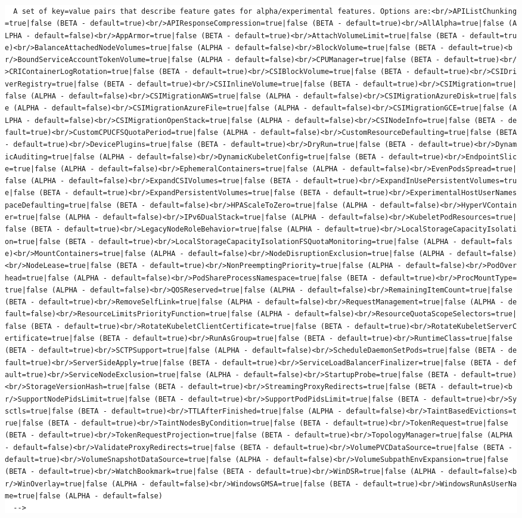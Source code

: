       A set of key=value pairs that describe feature gates for alpha/experimental features. Options are:<br/>APIListChunking=true|false (BETA - default=true)<br/>APIResponseCompression=true|false (BETA - default=true)<br/>AllAlpha=true|false (ALPHA - default=false)<br/>AppArmor=true|false (BETA - default=true)<br/>AttachVolumeLimit=true|false (BETA - default=true)<br/>BalanceAttachedNodeVolumes=true|false (ALPHA - default=false)<br/>BlockVolume=true|false (BETA - default=true)<br/>BoundServiceAccountTokenVolume=true|false (ALPHA - default=false)<br/>CPUManager=true|false (BETA - default=true)<br/>CRIContainerLogRotation=true|false (BETA - default=true)<br/>CSIBlockVolume=true|false (BETA - default=true)<br/>CSIDriverRegistry=true|false (BETA - default=true)<br/>CSIInlineVolume=true|false (BETA - default=true)<br/>CSIMigration=true|false (ALPHA - default=false)<br/>CSIMigrationAWS=true|false (ALPHA - default=false)<br/>CSIMigrationAzureDisk=true|false (ALPHA - default=false)<br/>CSIMigrationAzureFile=true|false (ALPHA - default=false)<br/>CSIMigrationGCE=true|false (ALPHA - default=false)<br/>CSIMigrationOpenStack=true|false (ALPHA - default=false)<br/>CSINodeInfo=true|false (BETA - default=true)<br/>CustomCPUCFSQuotaPeriod=true|false (ALPHA - default=false)<br/>CustomResourceDefaulting=true|false (BETA - default=true)<br/>DevicePlugins=true|false (BETA - default=true)<br/>DryRun=true|false (BETA - default=true)<br/>DynamicAuditing=true|false (ALPHA - default=false)<br/>DynamicKubeletConfig=true|false (BETA - default=true)<br/>EndpointSlice=true|false (ALPHA - default=false)<br/>EphemeralContainers=true|false (ALPHA - default=false)<br/>EvenPodsSpread=true|false (ALPHA - default=false)<br/>ExpandCSIVolumes=true|false (BETA - default=true)<br/>ExpandInUsePersistentVolumes=true|false (BETA - default=true)<br/>ExpandPersistentVolumes=true|false (BETA - default=true)<br/>ExperimentalHostUserNamespaceDefaulting=true|false (BETA - default=false)<br/>HPAScaleToZero=true|false (ALPHA - default=false)<br/>HyperVContainer=true|false (ALPHA - default=false)<br/>IPv6DualStack=true|false (ALPHA - default=false)<br/>KubeletPodResources=true|false (BETA - default=true)<br/>LegacyNodeRoleBehavior=true|false (ALPHA - default=true)<br/>LocalStorageCapacityIsolation=true|false (BETA - default=true)<br/>LocalStorageCapacityIsolationFSQuotaMonitoring=true|false (ALPHA - default=false)<br/>MountContainers=true|false (ALPHA - default=false)<br/>NodeDisruptionExclusion=true|false (ALPHA - default=false)<br/>NodeLease=true|false (BETA - default=true)<br/>NonPreemptingPriority=true|false (ALPHA - default=false)<br/>PodOverhead=true|false (ALPHA - default=false)<br/>PodShareProcessNamespace=true|false (BETA - default=true)<br/>ProcMountType=true|false (ALPHA - default=false)<br/>QOSReserved=true|false (ALPHA - default=false)<br/>RemainingItemCount=true|false (BETA - default=true)<br/>RemoveSelfLink=true|false (ALPHA - default=false)<br/>RequestManagement=true|false (ALPHA - default=false)<br/>ResourceLimitsPriorityFunction=true|false (ALPHA - default=false)<br/>ResourceQuotaScopeSelectors=true|false (BETA - default=true)<br/>RotateKubeletClientCertificate=true|false (BETA - default=true)<br/>RotateKubeletServerCertificate=true|false (BETA - default=true)<br/>RunAsGroup=true|false (BETA - default=true)<br/>RuntimeClass=true|false (BETA - default=true)<br/>SCTPSupport=true|false (ALPHA - default=false)<br/>ScheduleDaemonSetPods=true|false (BETA - default=true)<br/>ServerSideApply=true|false (BETA - default=true)<br/>ServiceLoadBalancerFinalizer=true|false (BETA - default=true)<br/>ServiceNodeExclusion=true|false (ALPHA - default=false)<br/>StartupProbe=true|false (BETA - default=true)<br/>StorageVersionHash=true|false (BETA - default=true)<br/>StreamingProxyRedirects=true|false (BETA - default=true)<br/>SupportNodePidsLimit=true|false (BETA - default=true)<br/>SupportPodPidsLimit=true|false (BETA - default=true)<br/>Sysctls=true|false (BETA - default=true)<br/>TTLAfterFinished=true|false (ALPHA - default=false)<br/>TaintBasedEvictions=true|false (BETA - default=true)<br/>TaintNodesByCondition=true|false (BETA - default=true)<br/>TokenRequest=true|false (BETA - default=true)<br/>TokenRequestProjection=true|false (BETA - default=true)<br/>TopologyManager=true|false (ALPHA - default=false)<br/>ValidateProxyRedirects=true|false (BETA - default=true)<br/>VolumePVCDataSource=true|false (BETA - default=true)<br/>VolumeSnapshotDataSource=true|false (ALPHA - default=false)<br/>VolumeSubpathEnvExpansion=true|false (BETA - default=true)<br/>WatchBookmark=true|false (BETA - default=true)<br/>WinDSR=true|false (ALPHA - default=false)<br/>WinOverlay=true|false (ALPHA - default=false)<br/>WindowsGMSA=true|false (BETA - default=true)<br/>WindowsRunAsUserName=true|false (ALPHA - default=false)
      -->
